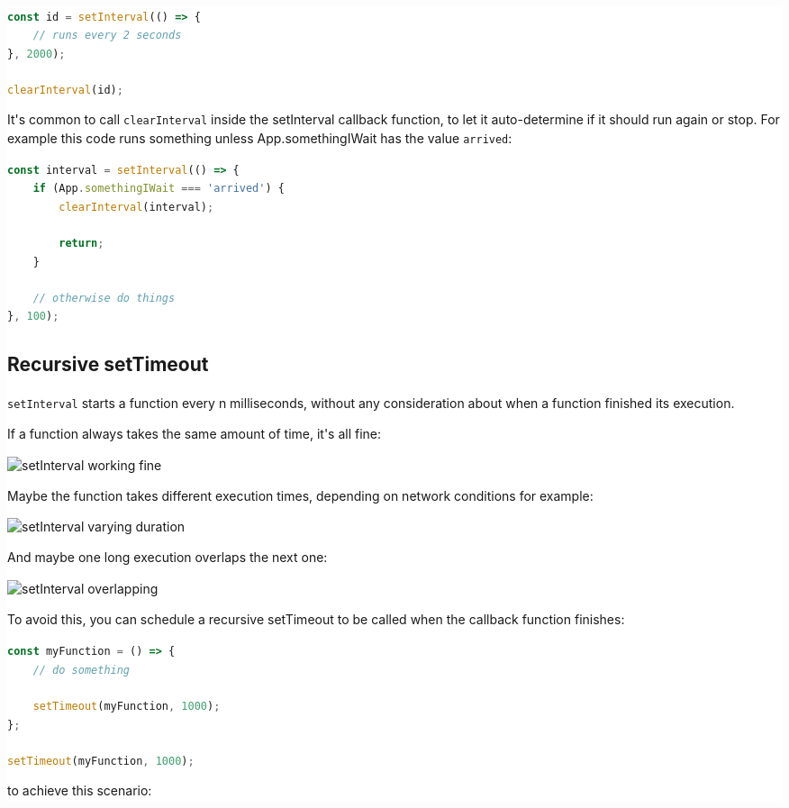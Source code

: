 ```js
const id = setInterval(() => {
    // runs every 2 seconds
}, 2000);

clearInterval(id);
```

It's common to call `clearInterval` inside the setInterval callback function, to let it auto-determine if it should run again or stop. For example this code runs something unless App.somethingIWait has the value `arrived`:

```js
const interval = setInterval(() => {
    if (App.somethingIWait === 'arrived') {
        clearInterval(interval);

        return;
    }

    // otherwise do things
}, 100);
```

## Recursive setTimeout

`setInterval` starts a function every n milliseconds, without any consideration about when a function finished its execution.

If a function always takes the same amount of time, it's all fine:

![setInterval working fine](images/setinterval-ok.png)

Maybe the function takes different execution times, depending on network conditions for example:

![setInterval varying duration](images/setinterval-varying-duration.png)

And maybe one long execution overlaps the next one:

![setInterval overlapping](images/setinterval-overlapping.png)

To avoid this, you can schedule a recursive setTimeout to be called when the callback function finishes:

```js
const myFunction = () => {
    // do something

    setTimeout(myFunction, 1000);
};

setTimeout(myFunction, 1000);
```

to achieve this scenario:
